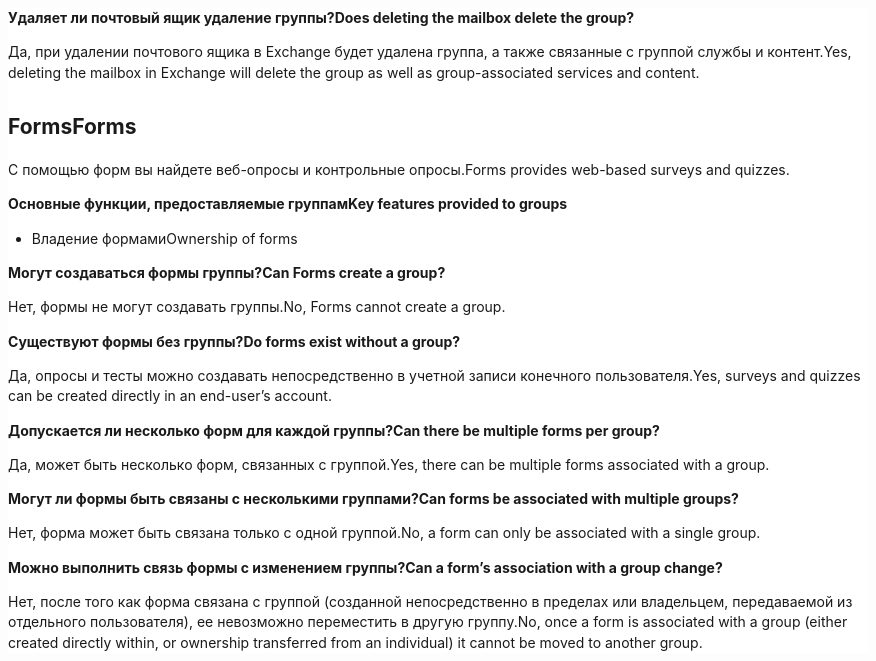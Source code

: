 <span data-ttu-id="4b61d-319">**Удаляет ли почтовый ящик удаление группы?**</span><span class="sxs-lookup"><span data-stu-id="4b61d-319">**Does deleting the mailbox delete the group?**</span></span>

<span data-ttu-id="4b61d-320">Да, при удалении почтового ящика в Exchange будет удалена группа, а также связанные с группой службы и контент.</span><span class="sxs-lookup"><span data-stu-id="4b61d-320">Yes, deleting the mailbox in Exchange will delete the group as well as group-associated services and content.</span></span>

## <a name="forms"></a><span data-ttu-id="4b61d-321">Forms</span><span class="sxs-lookup"><span data-stu-id="4b61d-321">Forms</span></span>

<span data-ttu-id="4b61d-322">С помощью форм вы найдете веб-опросы и контрольные опросы.</span><span class="sxs-lookup"><span data-stu-id="4b61d-322">Forms provides web-based surveys and quizzes.</span></span>

<span data-ttu-id="4b61d-323">**Основные функции, предоставляемые группам**</span><span class="sxs-lookup"><span data-stu-id="4b61d-323">**Key features provided to groups**</span></span>

- <span data-ttu-id="4b61d-324">Владение формами</span><span class="sxs-lookup"><span data-stu-id="4b61d-324">Ownership of forms</span></span>

<span data-ttu-id="4b61d-325">**Могут создаваться формы группы?**</span><span class="sxs-lookup"><span data-stu-id="4b61d-325">**Can Forms create a group?**</span></span>

<span data-ttu-id="4b61d-326">Нет, формы не могут создавать группы.</span><span class="sxs-lookup"><span data-stu-id="4b61d-326">No, Forms cannot create a group.</span></span>

<span data-ttu-id="4b61d-327">**Существуют формы без группы?**</span><span class="sxs-lookup"><span data-stu-id="4b61d-327">**Do forms exist without a group?**</span></span>

<span data-ttu-id="4b61d-328">Да, опросы и тесты можно создавать непосредственно в учетной записи конечного пользователя.</span><span class="sxs-lookup"><span data-stu-id="4b61d-328">Yes, surveys and quizzes can be created directly in an end-user’s account.</span></span>

<span data-ttu-id="4b61d-329">**Допускается ли несколько форм для каждой группы?**</span><span class="sxs-lookup"><span data-stu-id="4b61d-329">**Can there be multiple forms per group?**</span></span>

<span data-ttu-id="4b61d-330">Да, может быть несколько форм, связанных с группой.</span><span class="sxs-lookup"><span data-stu-id="4b61d-330">Yes, there can be multiple forms associated with a group.</span></span>

<span data-ttu-id="4b61d-331">**Могут ли формы быть связаны с несколькими группами?**</span><span class="sxs-lookup"><span data-stu-id="4b61d-331">**Can forms be associated with multiple groups?**</span></span>

<span data-ttu-id="4b61d-332">Нет, форма может быть связана только с одной группой.</span><span class="sxs-lookup"><span data-stu-id="4b61d-332">No, a form can only be associated with a single group.</span></span>

<span data-ttu-id="4b61d-333">**Можно выполнить связь формы с изменением группы?**</span><span class="sxs-lookup"><span data-stu-id="4b61d-333">**Can a form’s association with a group change?**</span></span>

<span data-ttu-id="4b61d-334">Нет, после того как форма связана с группой (созданной непосредственно в пределах или владельцем, передаваемой из отдельного пользователя), ее невозможно переместить в другую группу.</span><span class="sxs-lookup"><span data-stu-id="4b61d-334">No, once a form is associated with a group (either created directly within, or ownership transferred from an individual) it cannot be moved to another group.</span></span>
